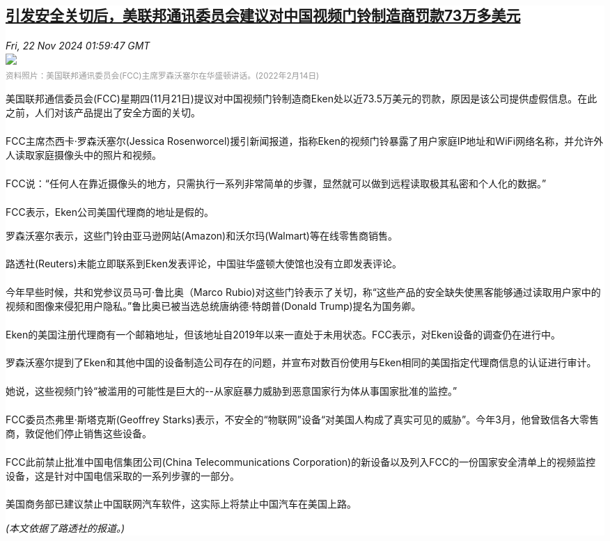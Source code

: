 
[引发安全关切后，美联邦通讯委员会建议对中国视频门铃制造商罚款73万多美元](https://www.voachinese.com/a/fcc-proposes-fining-chinese-video-doorbell-manufacturer-after-security-concerns-raised-20241121/7873012.html)
------

<div><i>Fri, 22 Nov 2024 01:59:47 GMT</i></div><img src="https://images.weserv.nl?url=gdb.voanews.com/01000000-c0a8-0242-da09-08db87c58f3a_r1_s_w900.jpg" width="100%"><div><small style="color: #999;">资料照片：美国联邦通讯委员会(FCC)主席罗森沃塞尔在华盛顿讲话。(2022年2月14日)</small></div><p>美国联邦通信委员会(FCC)星期四(11月21日)提议对中国视频门铃制造商Eken处以近73.5万美元的罚款，原因是该公司提供虚假信息。在此之前，人们对该产品提出了安全方面的关切。<br /><br />FCC主席杰西卡·罗森沃塞尔(Jessica Rosenworcel)援引新闻报道，指称Eken的视频门铃暴露了用户家庭IP地址和WiFi网络名称，并允许外人读取家庭摄像头中的照片和视频。<br /><br />FCC说：“任何人在靠近摄像头的地方，只需执行一系列非常简单的步骤，显然就可以做到远程读取极其私密和个人化的数据。”<br /><br />FCC表示，Eken公司美国代理商的地址是假的。</p><p>罗森沃塞尔表示，这些门铃由亚马逊网站(Amazon)和沃尔玛(Walmart)等在线零售商销售。<br /><br />路透社(Reuters)未能立即联系到Eken发表评论，中国驻华盛顿大使馆也没有立即发表评论。<br /><br />今年早些时候，共和党参议员马可·鲁比奥（Marco Rubio)对这些门铃表示了关切，称“这些产品的安全缺失使黑客能够通过读取用户家中的视频和图像来侵犯用户隐私。”鲁比奥已被当选总统唐纳德·特朗普(Donald Trump)提名为国务卿。<br /><br />Eken的美国注册代理商有一个邮箱地址，但该地址自2019年以来一直处于未用状态。FCC表示，对Eken设备的调查仍在进行中。<br /><br />罗森沃塞尔提到了Eken和其他中国的设备制造公司存在的问题，并宣布对数百份使用与Eken相同的美国指定代理商信息的认证进行审计。<br /><br />她说，这些视频门铃“被滥用的可能性是巨大的--从家庭暴力威胁到恶意国家行为体从事国家批准的监控。”<br /><br />FCC委员杰弗里·斯塔克斯(Geoffrey Starks)表示，不安全的“物联网”设备“对美国人构成了真实可见的威胁”。今年3月，他曾致信各大零售商，敦促他们停止销售这些设备。<br /><br />FCC此前禁止批准中国电信集团公司(China Telecommunications Corporation)的新设备以及列入FCC的一份国家安全清单上的视频监控设备，这是针对中国电信采取的一系列步骤的一部分。<br /><br />美国商务部已建议禁止中国联网汽车软件，这实际上将禁止中国汽车在美国上路。<br /></p><p><em>(本文依据了路透社的报道。)</em></p>
